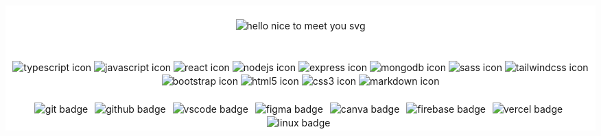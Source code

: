 

<br/>


<div align="center">
    <img loading="lazy" src="https://readme-typing-svg.demolab.com?font=Poppins&weight=700&size=30&duration=1&pause=1&color=EB008B&center=true&vCenter=true&repeat=false&width=395&height=29&lines=HELLO%2C+NICE+TO+MEET+YOU" alt="hello nice to meet you svg" />
</div>


<br/>


<br/>


<div align="center">
  <img loading="lazy" height="40" width="40" src="https://cdn.simpleicons.org/typescript/EB008B" alt="typescript icon"/>
  <img loading="lazy" height="40" width="40" src="https://cdn.simpleicons.org/javascript/EB008B" alt="javascript icon" />
  <img loading="lazy" height="40" width="40" src="https://cdn.simpleicons.org/react/EB008B" alt="react icon" />
  <img loading="lazy" height="40" width="40" src="https://cdn.simpleicons.org/nodedotjs/EB008B" alt="nodejs icon" />
  <img loading="lazy" height="40" width="40" src="https://cdn.simpleicons.org/express/EB008B" alt="express icon" />
  <img loading="lazy" height="40" width="40" src="https://cdn.simpleicons.org/mongodb/EB008B" alt="mongodb icon" />
  <img loading="lazy" height="40" width="40" src="https://cdn.simpleicons.org/sass/EB008B" alt="sass icon" />
  <img loading="lazy" height="40" width="40" src="https://cdn.simpleicons.org/tailwindcss/EB008B" alt="tailwindcss icon" />
  <img loading="lazy" height="40" width="40" src="https://cdn.simpleicons.org/bootstrap/EB008B" alt="bootstrap icon" />
  <img loading="lazy" height="40" width="40" src="https://cdn.simpleicons.org/html5/EB008B" alt="html5 icon" />
  <img loading="lazy" height="40" width="40" src="https://cdn.simpleicons.org/css3/EB008B" alt="css3 icon" />
  <img loading="lazy" height="40" width="40" src="https://cdn.simpleicons.org/markdown/EB008B" alt="markdown icon" />
</div>


<br/>


<div align="center">
  <img loading="lazy" style="margin-right: 6px" alt="git badge" src="https://img.shields.io/badge/GIT-E44C30?style=for-the-badge&logo=git&logoColor=white&labelColor=555555&color=00B8B5">
  <img loading="lazy" style="margin-right: 6px" alt="github badge" src="https://img.shields.io/badge/GitHub-100000?style=for-the-badge&logo=github&logoColor=white&labelColor=555555&color=00B8B5">
  <img loading="lazy" style="margin-right: 6px" alt="vscode badge" src="https://img.shields.io/badge/VSCode-0078D4?style=for-the-badge&logo=visual%20studio%20code&logoColor=white&labelColor=555555&color=00B8B5">
  <img loading="lazy" style="margin-right: 6px" alt="figma badge" src="https://img.shields.io/badge/Figma-F24E1E?style=for-the-badge&logo=figma&logoColor=white&labelColor=555555&color=00B8B5">
  <img loading="lazy" style="margin-right: 6px" alt="canva badge" src="https://img.shields.io/badge/Canva-%2300C4CC.svg?&style=for-the-badge&logo=Canva&logoColor=white&labelColor=555555&color=00B8B5">
  <img loading="lazy" style="margin-right: 6px" alt="firebase badge" src="https://img.shields.io/badge/firebase-ffca28?style=for-the-badge&logo=firebase&logoColor=white&labelColor=555555&color=00B8B5">
  <img loading="lazy" style="margin-right: 6px" alt="vercel badge" src="https://img.shields.io/badge/Vercel-000000?style=for-the-badge&logo=vercel&logoColor=white&labelColor=555555&color=00B8B5">
  <img loading="lazy" style="margin-right: 6px" alt="linux badge" src="https://img.shields.io/badge/Linux-FCC624?style=for-the-badge&logo=linux&logoColor=white&labelColor=555555&color=00B8B5">
</div>
